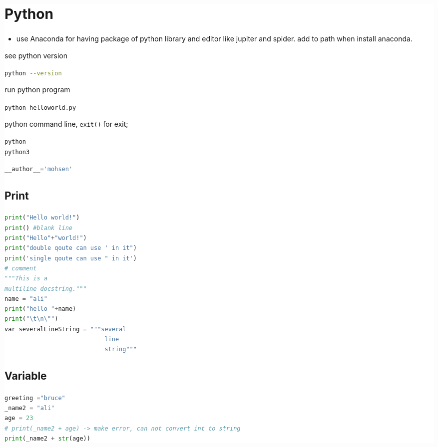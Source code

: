 # Python

* use Anaconda for having package of python library and editor like jupiter and spider. add to path when install anaconda.

see python version

```sh
python --version
```

run python program

```sh
python helloworld.py
```

python command line, `exit()` for exit;

```sh
python
python3
```

```py
__author__='mohsen'
```

## Print

```py
print("Hello world!")
print() #blank line
print("Hello"+"world!")
print("double qoute can use ' in it")
print('single qoute can use " in it')
# comment
"""This is a
multiline docstring."""
name = "ali"
print("hello "+name)
print("\t\n\"")
var severalLineString = """several
                            line
                            string"""
```

## Variable

```py
greeting ="bruce"
_name2 = "ali"
age = 23
# print(_name2 + age) -> make error, can not convert int to string
print(_name2 + str(age))
```
